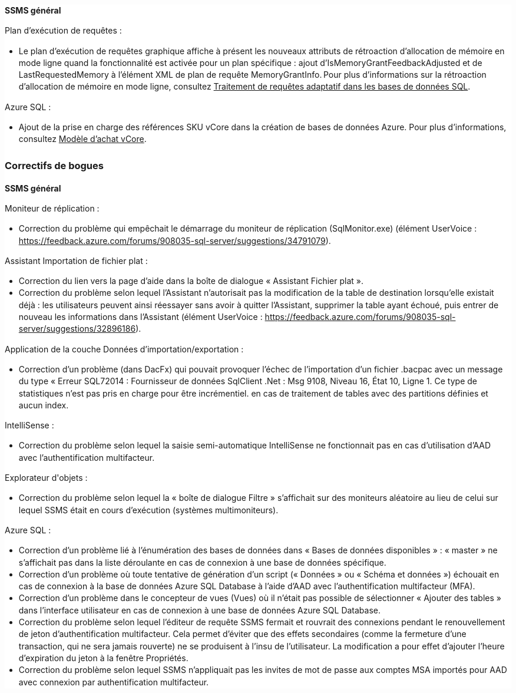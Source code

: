 **SSMS général**

Plan d’exécution de requêtes :

- Le plan d’exécution de requêtes graphique affiche à présent les nouveaux attributs de rétroaction d’allocation de mémoire en mode ligne quand la fonctionnalité est activée pour un plan spécifique : ajout d’IsMemoryGrantFeedbackAdjusted et de LastRequestedMemory à l’élément XML de plan de requête MemoryGrantInfo. Pour plus d’informations sur la rétroaction d’allocation de mémoire en mode ligne, consultez [Traitement de requêtes adaptatif dans les bases de données SQL](https://docs.microsoft.com/sql/relational-databases/performance/adaptive-query-processing).

Azure SQL : 

- Ajout de la prise en charge des références SKU vCore dans la création de bases de données Azure. Pour plus d’informations, consultez [Modèle d’achat vCore](https://docs.microsoft.com/azure/sql-database/sql-database-service-tiers#vcore-based-purchasing-model).
 

### <a name="bug-fixes"></a>Correctifs de bogues

**SSMS général**
    
Moniteur de réplication :

- Correction du problème qui empêchait le démarrage du moniteur de réplication (SqlMonitor.exe) (élément UserVoice : https://feedback.azure.com/forums/908035-sql-server/suggestions/34791079).

Assistant Importation de fichier plat :

- Correction du lien vers la page d’aide dans la boîte de dialogue « Assistant Fichier plat ». 
- Correction du problème selon lequel l’Assistant n’autorisait pas la modification de la table de destination lorsqu’elle existait déjà : les utilisateurs peuvent ainsi réessayer sans avoir à quitter l’Assistant, supprimer la table ayant échoué, puis entrer de nouveau les informations dans l’Assistant (élément UserVoice : https://feedback.azure.com/forums/908035-sql-server/suggestions/32896186).

Application de la couche Données d’importation/exportation :

- Correction d’un problème (dans DacFx) qui pouvait provoquer l’échec de l’importation d’un fichier .bacpac avec un message du type « Erreur SQL72014 : Fournisseur de données SqlClient .Net : Msg 9108, Niveau 16, État 10, Ligne 1. Ce type de statistiques n’est pas pris en charge pour être incrémentiel. en cas de traitement de tables avec des partitions définies et aucun index.

IntelliSense :

- Correction du problème selon lequel la saisie semi-automatique IntelliSense ne fonctionnait pas en cas d’utilisation d’AAD avec l’authentification multifacteur.

Explorateur d'objets :

- Correction du problème selon lequel la « boîte de dialogue Filtre » s’affichait sur des moniteurs aléatoire au lieu de celui sur lequel SSMS était en cours d’exécution (systèmes multimoniteurs).

Azure SQL :

- Correction d’un problème lié à l’énumération des bases de données dans « Bases de données disponibles » : « master » ne s’affichait pas dans la liste déroulante en cas de connexion à une base de données spécifique.
- Correction d’un problème où toute tentative de génération d’un script (« Données » ou « Schéma et données ») échouait en cas de connexion à la base de données Azure SQL Database à l’aide d’AAD avec l’authentification multifacteur (MFA).
- Correction d’un problème dans le concepteur de vues (Vues) où il n’était pas possible de sélectionner « Ajouter des tables » dans l’interface utilisateur en cas de connexion à une base de données Azure SQL Database.
- Correction du problème selon lequel l’éditeur de requête SSMS fermait et rouvrait des connexions pendant le renouvellement de jeton d’authentification multifacteur. Cela permet d’éviter que des effets secondaires (comme la fermeture d’une transaction, qui ne sera jamais rouverte) ne se produisent à l’insu de l’utilisateur. La modification a pour effet d’ajouter l’heure d’expiration du jeton à la fenêtre Propriétés. 
- Correction du problème selon lequel SSMS n’appliquait pas les invites de mot de passe aux comptes MSA importés pour AAD avec connexion par authentification multifacteur. 
